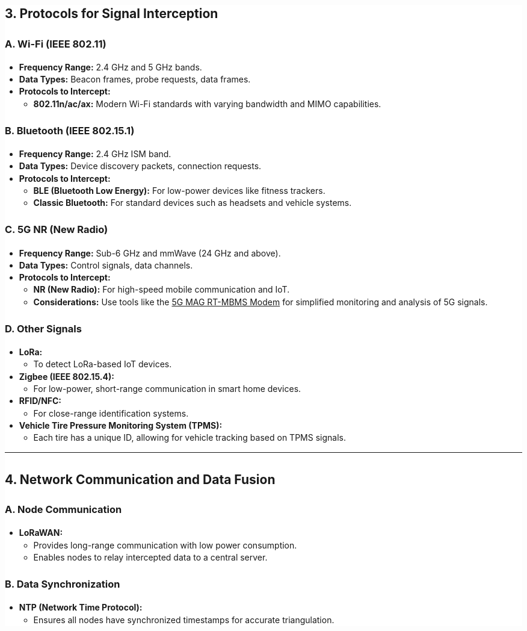 ## 3. Protocols for Signal Interception

### A. Wi-Fi (IEEE 802.11)

- **Frequency Range:** 2.4 GHz and 5 GHz bands.
- **Data Types:** Beacon frames, probe requests, data frames.
- **Protocols to Intercept:**
    - **802.11n/ac/ax:** Modern Wi-Fi standards with varying bandwidth and MIMO capabilities.

### B. Bluetooth (IEEE 802.15.1)

- **Frequency Range:** 2.4 GHz ISM band.
- **Data Types:** Device discovery packets, connection requests.
- **Protocols to Intercept:**
    - **BLE (Bluetooth Low Energy):** For low-power devices like fitness trackers.
    - **Classic Bluetooth:** For standard devices such as headsets and vehicle systems.

### C. 5G NR (New Radio)

- **Frequency Range:** Sub-6 GHz and mmWave (24 GHz and above).
- **Data Types:** Control signals, data channels.
- **Protocols to Intercept:**
    - **NR (New Radio):** For high-speed mobile communication and IoT.
    - **Considerations:** Use tools like the [5G MAG RT-MBMS Modem](https://github.com/5G-MAG/rt-mbms-modem) for simplified monitoring and analysis of 5G signals.

### D. Other Signals

- **LoRa:**
    - To detect LoRa-based IoT devices.
- **Zigbee (IEEE 802.15.4):**
    - For low-power, short-range communication in smart home devices.
- **RFID/NFC:**
    - For close-range identification systems.
- **Vehicle Tire Pressure Monitoring System (TPMS):**
    - Each tire has a unique ID, allowing for vehicle tracking based on TPMS signals.

---

## 4. Network Communication and Data Fusion

### A. Node Communication

- **LoRaWAN:**
    - Provides long-range communication with low power consumption.
    - Enables nodes to relay intercepted data to a central server.

### B. Data Synchronization

- **NTP (Network Time Protocol):**
    - Ensures all nodes have synchronized timestamps for accurate triangulation.
